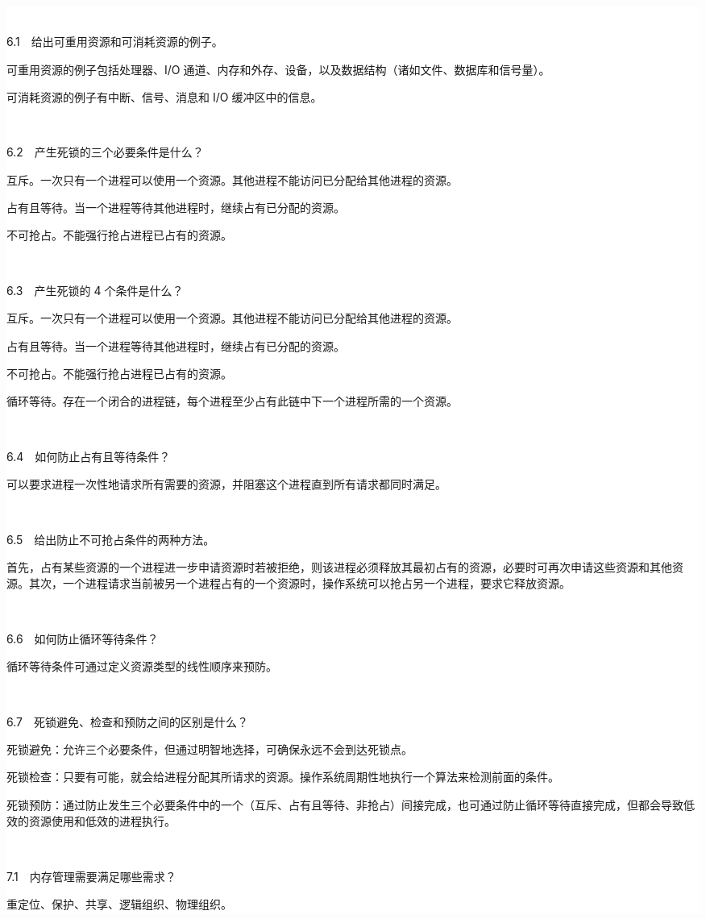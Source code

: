 <br/>

6.1　给出可重用资源和可消耗资源的例子。

可重用资源的例子包括处理器、I/O 通道、内存和外存、设备，以及数据结构（诸如文件、数据库和信号量）。

可消耗资源的例子有中断、信号、消息和 I/O 缓冲区中的信息。

<br/>

6.2　产生死锁的三个必要条件是什么？

互斥。一次只有一个进程可以使用一个资源。其他进程不能访问已分配给其他进程的资源。

占有且等待。当一个进程等待其他进程时，继续占有已分配的资源。

不可抢占。不能强行抢占进程已占有的资源。

<br/>

6.3　产生死锁的 4 个条件是什么？

互斥。一次只有一个进程可以使用一个资源。其他进程不能访问已分配给其他进程的资源。

占有且等待。当一个进程等待其他进程时，继续占有已分配的资源。

不可抢占。不能强行抢占进程已占有的资源。

循环等待。存在一个闭合的进程链，每个进程至少占有此链中下一个进程所需的一个资源。

<br/>

6.4　如何防止占有且等待条件？

可以要求进程一次性地请求所有需要的资源，并阻塞这个进程直到所有请求都同时满足。

<br/>

6.5　给出防止不可抢占条件的两种方法。

首先，占有某些资源的一个进程进一步申请资源时若被拒绝，则该进程必须释放其最初占有的资源，必要时可再次申请这些资源和其他资源。其次，一个进程请求当前被另一个进程占有的一个资源时，操作系统可以抢占另一个进程，要求它释放资源。

<br/>

6.6　如何防止循环等待条件？

循环等待条件可通过定义资源类型的线性顺序来预防。

<br/>

6.7　死锁避免、检查和预防之间的区别是什么？

死锁避免：允许三个必要条件，但通过明智地选择，可确保永远不会到达死锁点。

死锁检查：只要有可能，就会给进程分配其所请求的资源。操作系统周期性地执行一个算法来检测前面的条件。

死锁预防：通过防止发生三个必要条件中的一个（互斥、占有且等待、非抢占）间接完成，也可通过防止循环等待直接完成，但都会导致低效的资源使用和低效的进程执行。

<br/>

7.1　内存管理需要满足哪些需求？

重定位、保护、共享、逻辑组织、物理组织。
